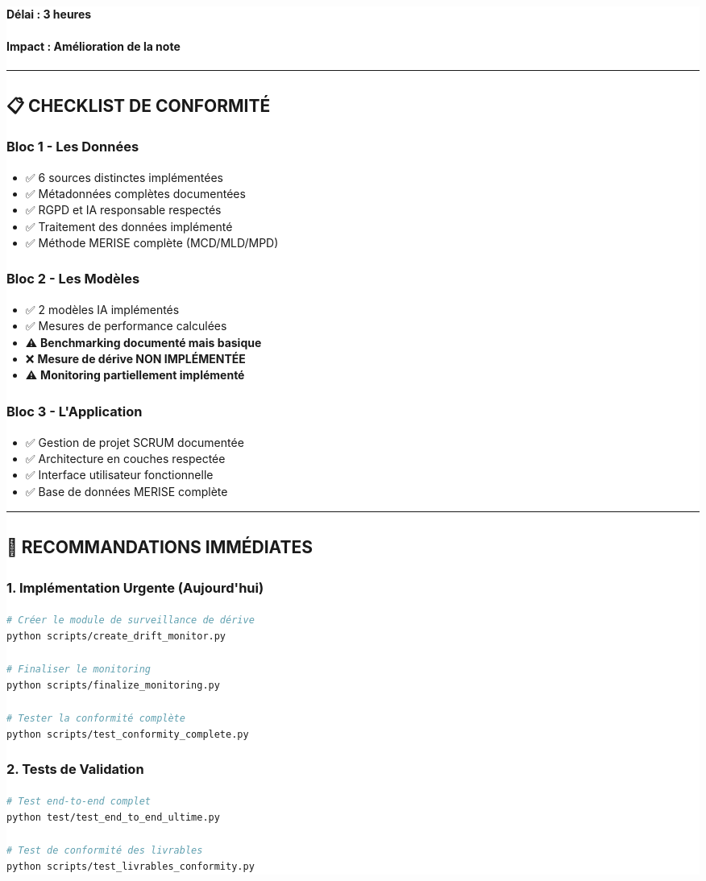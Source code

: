 #### **Délai** : 3 heures
#### **Impact** : Amélioration de la note

---

## 📋 **CHECKLIST DE CONFORMITÉ**

### **Bloc 1 - Les Données**
- ✅ 6 sources distinctes implémentées
- ✅ Métadonnées complètes documentées
- ✅ RGPD et IA responsable respectés
- ✅ Traitement des données implémenté
- ✅ Méthode MERISE complète (MCD/MLD/MPD)

### **Bloc 2 - Les Modèles**
- ✅ 2 modèles IA implémentés
- ✅ Mesures de performance calculées
- ⚠️ **Benchmarking documenté mais basique**
- ❌ **Mesure de dérive NON IMPLÉMENTÉE**
- ⚠️ **Monitoring partiellement implémenté**

### **Bloc 3 - L'Application**
- ✅ Gestion de projet SCRUM documentée
- ✅ Architecture en couches respectée
- ✅ Interface utilisateur fonctionnelle
- ✅ Base de données MERISE complète

---

## 🎯 **RECOMMANDATIONS IMMÉDIATES**

### **1. Implémentation Urgente (Aujourd'hui)**
```bash
# Créer le module de surveillance de dérive
python scripts/create_drift_monitor.py

# Finaliser le monitoring
python scripts/finalize_monitoring.py

# Tester la conformité complète
python scripts/test_conformity_complete.py
```

### **2. Tests de Validation**
```bash
# Test end-to-end complet
python test/test_end_to_end_ultime.py

# Test de conformité des livrables
python scripts/test_livrables_conformity.py
```
